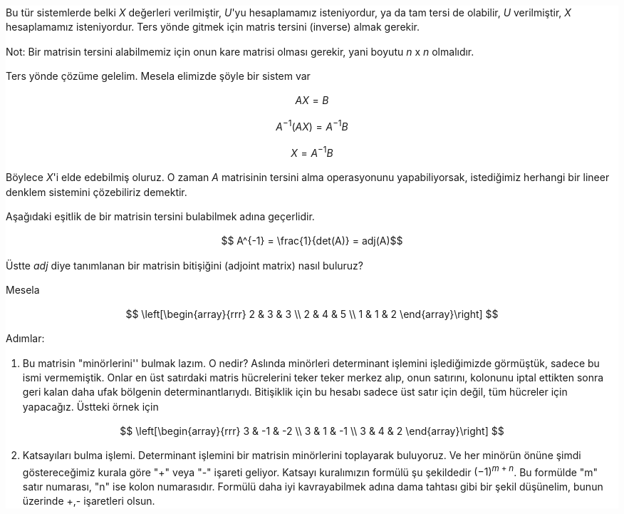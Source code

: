 Bu tür sistemlerde belki $X$ değerleri verilmiştir, $U$'yu hesaplamamız
isteniyordur, ya da tam tersi de olabilir, $U$ verilmiştir, $X$ hesaplamamız
isteniyordur. Ters yönde gitmek için matris tersini (inverse) almak gerekir.

Not: Bir matrisin tersini alabilmemiz için onun kare matrisi olması gerekir,
yani boyutu $n$ x $n$ olmalıdır.

Ters yönde çözüme gelelim. Mesela elimizde şöyle bir sistem
var

$$  AX = B$$

$$  A^{-1}(AX) = A^{-1}B$$

$$  X = A^{-1}B$$

Böylece $X$'i elde edebilmiş oluruz. O zaman $A$ matrisinin tersini alma
operasyonunu yapabiliyorsak, istediğimiz herhangi bir lineer denklem
sistemini çözebiliriz demektir.

Aşağıdaki eşitlik de bir matrisin tersini bulabilmek adına
geçerlidir.

$$ A^{-1} = \frac{1}{det(A)}  = adj(A)$$

Üstte $adj$ diye tanımlanan bir matrisin bitişiğini (adjoint matrix) nasıl
buluruz?

Mesela

$$
\left[\begin{array}{rrr}
2 & 3 & 3 \\
2 & 4 & 5 \\
1 & 1 & 2
\end{array}\right]
$$

Adımlar:

1) Bu matrisin "minörlerini'' bulmak lazım. O nedir? Aslında minörleri
determinant işlemini işlediğimizde görmüştük, sadece bu ismi vermemiştik.  Onlar
en üst satırdaki matris hücrelerini teker teker merkez alıp, onun satırını,
kolonunu iptal ettikten sonra geri kalan daha ufak bölgenin
determinantlarıydı. Bitişiklik için bu hesabı sadece üst satır için değil, tüm
hücreler için yapacağız. Üstteki örnek için

$$
\left[\begin{array}{rrr}
3 & -1 & -2 \\
3 & 1 & -1 \\
3 & 4 & 2
\end{array}\right]
$$


2) Katsayıları bulma işlemi. Determinant işlemini bir matrisin minörlerini
toplayarak buluyoruz. Ve her minörün önüne şimdi göstereceğimiz kurala göre "+"
veya "-" işareti geliyor. Katsayı kuralımızın formülü şu şekildedir
$(-1)^{m+n}$. Bu formülde "m" satır numarası, "n" ise kolon numarasıdır. Formülü
daha iyi kavrayabilmek adına dama tahtası gibi bir şekil düşünelim, bunun
üzerinde +,- işaretleri olsun.
